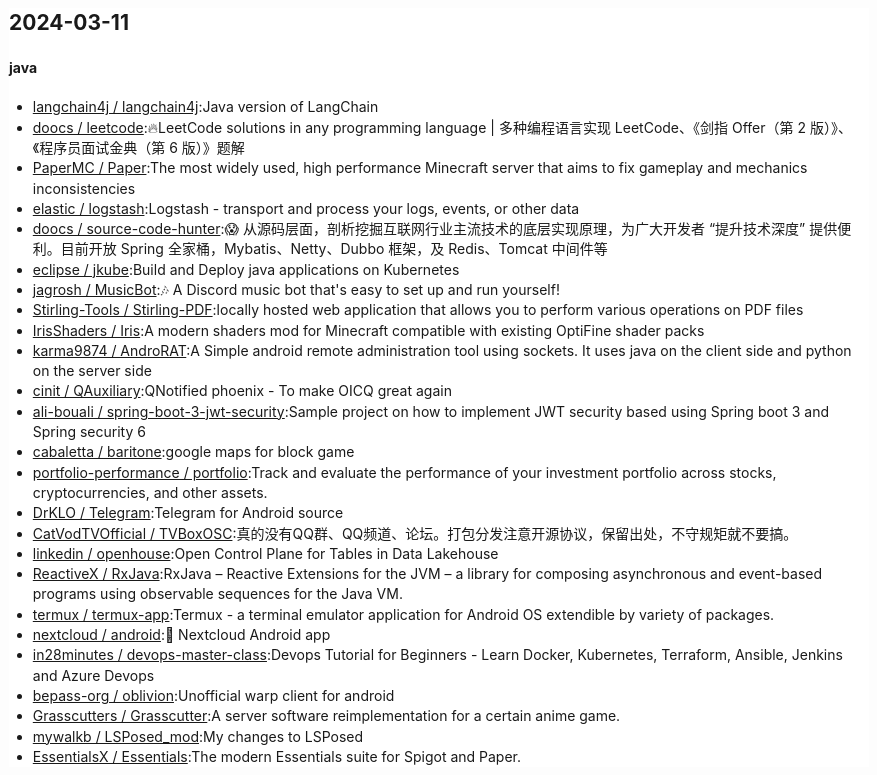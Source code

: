## 2024-03-11

#### java
* [langchain4j / langchain4j](https://github.com/langchain4j/langchain4j):Java version of LangChain
* [doocs / leetcode](https://github.com/doocs/leetcode):🔥LeetCode solutions in any programming language | 多种编程语言实现 LeetCode、《剑指 Offer（第 2 版）》、《程序员面试金典（第 6 版）》题解
* [PaperMC / Paper](https://github.com/PaperMC/Paper):The most widely used, high performance Minecraft server that aims to fix gameplay and mechanics inconsistencies
* [elastic / logstash](https://github.com/elastic/logstash):Logstash - transport and process your logs, events, or other data
* [doocs / source-code-hunter](https://github.com/doocs/source-code-hunter):😱 从源码层面，剖析挖掘互联网行业主流技术的底层实现原理，为广大开发者 “提升技术深度” 提供便利。目前开放 Spring 全家桶，Mybatis、Netty、Dubbo 框架，及 Redis、Tomcat 中间件等
* [eclipse / jkube](https://github.com/eclipse/jkube):Build and Deploy java applications on Kubernetes
* [jagrosh / MusicBot](https://github.com/jagrosh/MusicBot):🎶 A Discord music bot that's easy to set up and run yourself!
* [Stirling-Tools / Stirling-PDF](https://github.com/Stirling-Tools/Stirling-PDF):locally hosted web application that allows you to perform various operations on PDF files
* [IrisShaders / Iris](https://github.com/IrisShaders/Iris):A modern shaders mod for Minecraft compatible with existing OptiFine shader packs
* [karma9874 / AndroRAT](https://github.com/karma9874/AndroRAT):A Simple android remote administration tool using sockets. It uses java on the client side and python on the server side
* [cinit / QAuxiliary](https://github.com/cinit/QAuxiliary):QNotified phoenix - To make OICQ great again
* [ali-bouali / spring-boot-3-jwt-security](https://github.com/ali-bouali/spring-boot-3-jwt-security):Sample project on how to implement JWT security based using Spring boot 3 and Spring security 6
* [cabaletta / baritone](https://github.com/cabaletta/baritone):google maps for block game
* [portfolio-performance / portfolio](https://github.com/portfolio-performance/portfolio):Track and evaluate the performance of your investment portfolio across stocks, cryptocurrencies, and other assets.
* [DrKLO / Telegram](https://github.com/DrKLO/Telegram):Telegram for Android source
* [CatVodTVOfficial / TVBoxOSC](https://github.com/CatVodTVOfficial/TVBoxOSC):真的没有QQ群、QQ频道、论坛。打包分发注意开源协议，保留出处，不守规矩就不要搞。
* [linkedin / openhouse](https://github.com/linkedin/openhouse):Open Control Plane for Tables in Data Lakehouse
* [ReactiveX / RxJava](https://github.com/ReactiveX/RxJava):RxJava – Reactive Extensions for the JVM – a library for composing asynchronous and event-based programs using observable sequences for the Java VM.
* [termux / termux-app](https://github.com/termux/termux-app):Termux - a terminal emulator application for Android OS extendible by variety of packages.
* [nextcloud / android](https://github.com/nextcloud/android):📱 Nextcloud Android app
* [in28minutes / devops-master-class](https://github.com/in28minutes/devops-master-class):Devops Tutorial for Beginners - Learn Docker, Kubernetes, Terraform, Ansible, Jenkins and Azure Devops
* [bepass-org / oblivion](https://github.com/bepass-org/oblivion):Unofficial warp client for android
* [Grasscutters / Grasscutter](https://github.com/Grasscutters/Grasscutter):A server software reimplementation for a certain anime game.
* [mywalkb / LSPosed_mod](https://github.com/mywalkb/LSPosed_mod):My changes to LSPosed
* [EssentialsX / Essentials](https://github.com/EssentialsX/Essentials):The modern Essentials suite for Spigot and Paper.
